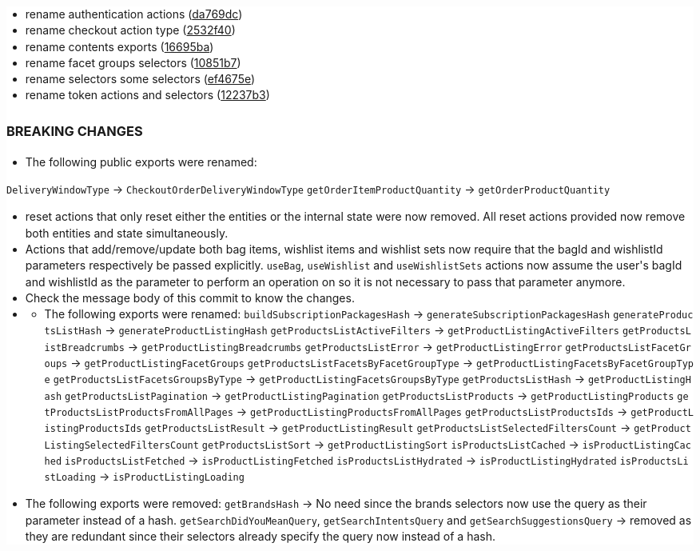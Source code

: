 - rename authentication actions ([da769dc](https://github.com/Farfetch/blackout/commit/da769dcfade97750db028e9eaf2ab0c908fd0b77))
- rename checkout action type ([2532f40](https://github.com/Farfetch/blackout/commit/2532f40b7303a61c0b74b9ba3196a0c736c9caa3))
- rename contents exports ([16695ba](https://github.com/Farfetch/blackout/commit/16695ba447efd503a034ba00e7c8e06344eca03d))
- rename facet groups selectors ([10851b7](https://github.com/Farfetch/blackout/commit/10851b72fac3d8e721d9a3868f6469c72a168156))
- rename selectors some selectors ([ef4675e](https://github.com/Farfetch/blackout/commit/ef4675e812d4dbd9ca53f912164cc287e3e5df2e))
- rename token actions and selectors ([12237b3](https://github.com/Farfetch/blackout/commit/12237b3e0a2c036ee72aed772c545dee6d8d1f43))

### BREAKING CHANGES

- The following public exports were renamed:

`DeliveryWindowType` -> `CheckoutOrderDeliveryWindowType`
`getOrderItemProductQuantity` -> `getOrderProductQuantity`

- reset actions that only reset either the entities or
  the internal state were now removed. All reset actions provided now
  remove both entities and state simultaneously.
- Actions that add/remove/update both bag items, wishlist items and
  wishlist sets now require that the bagId and wishlistId parameters
  respectively be passed explicitly.
  `useBag`, `useWishlist` and `useWishlistSets` actions now assume the
  user's bagId and wishlistId as the parameter to perform an operation
  on so it is not necessary to pass that parameter anymore.
- Check the message body of this commit to know the changes.
- - The following exports were renamed:
    `buildSubscriptionPackagesHash` -> `generateSubscriptionPackagesHash`
    `generateProductsListHash` -> `generateProductListingHash`
    `getProductsListActiveFilters` -> `getProductListingActiveFilters`
    `getProductsListBreadcrumbs` -> `getProductListingBreadcrumbs`
    `getProductsListError` -> `getProductListingError`
    `getProductsListFacetGroups` -> `getProductListingFacetGroups`
    `getProductsListFacetsByFacetGroupType` -> `getProductListingFacetsByFacetGroupType`
    `getProductsListFacetsGroupsByType` -> `getProductListingFacetsGroupsByType`
    `getProductsListHash` -> `getProductListingHash`
    `getProductsListPagination` -> `getProductListingPagination`
    `getProductsListProducts` -> `getProductListingProducts`
    `getProductsListProductsFromAllPages` -> `getProductListingProductsFromAllPages`
    `getProductsListProductsIds` -> `getProductListingProductsIds`
    `getProductsListResult` -> `getProductListingResult`
    `getProductsListSelectedFiltersCount` -> `getProductListingSelectedFiltersCount`
    `getProductsListSort` -> `getProductListingSort`
    `isProductsListCached` -> `isProductListingCached`
    `isProductsListFetched` -> `isProductListingFetched`
    `isProductsListHydrated` -> `isProductListingHydrated`
    `isProductsListLoading` -> `isProductListingLoading`

* The following exports were removed:
  `getBrandsHash` -> No need since the brands selectors now use the query
  as their parameter instead of a hash.
  `getSearchDidYouMeanQuery`, `getSearchIntentsQuery` and
  `getSearchSuggestionsQuery` -> removed as they are redundant since
  their selectors already specify the query now instead of a hash.

